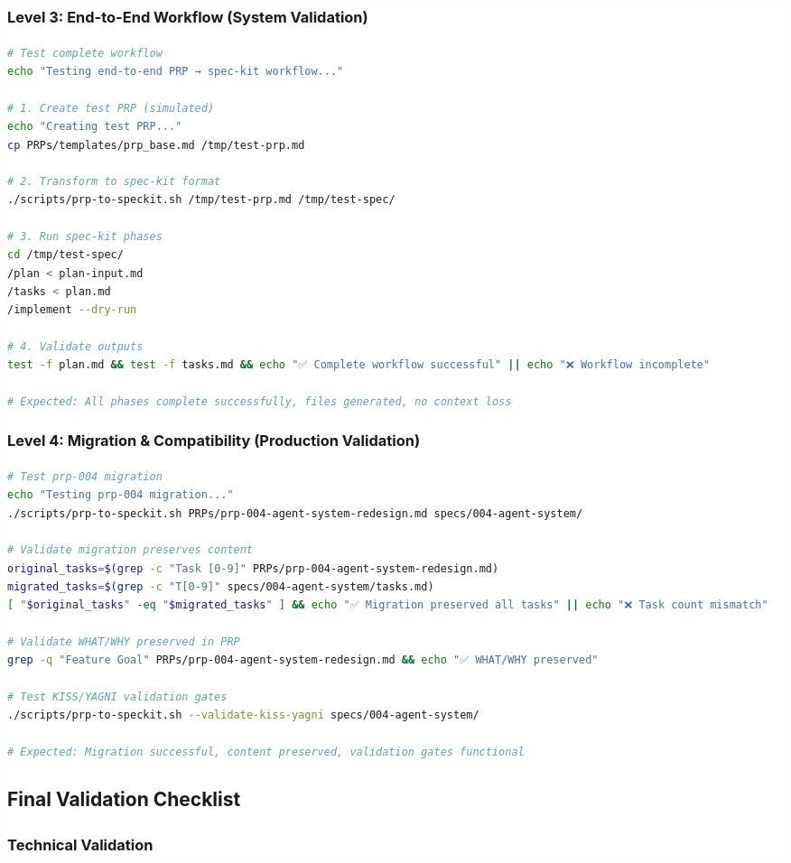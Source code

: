 ### Level 3: End-to-End Workflow (System Validation)

```bash
# Test complete workflow
echo "Testing end-to-end PRP → spec-kit workflow..."

# 1. Create test PRP (simulated)
echo "Creating test PRP..."
cp PRPs/templates/prp_base.md /tmp/test-prp.md

# 2. Transform to spec-kit format
./scripts/prp-to-speckit.sh /tmp/test-prp.md /tmp/test-spec/

# 3. Run spec-kit phases
cd /tmp/test-spec/
/plan < plan-input.md
/tasks < plan.md
/implement --dry-run

# 4. Validate outputs
test -f plan.md && test -f tasks.md && echo "✅ Complete workflow successful" || echo "❌ Workflow incomplete"

# Expected: All phases complete successfully, files generated, no context loss
```

### Level 4: Migration & Compatibility (Production Validation)

```bash
# Test prp-004 migration
echo "Testing prp-004 migration..."
./scripts/prp-to-speckit.sh PRPs/prp-004-agent-system-redesign.md specs/004-agent-system/

# Validate migration preserves content
original_tasks=$(grep -c "Task [0-9]" PRPs/prp-004-agent-system-redesign.md)
migrated_tasks=$(grep -c "T[0-9]" specs/004-agent-system/tasks.md)
[ "$original_tasks" -eq "$migrated_tasks" ] && echo "✅ Migration preserved all tasks" || echo "❌ Task count mismatch"

# Validate WHAT/WHY preserved in PRP
grep -q "Feature Goal" PRPs/prp-004-agent-system-redesign.md && echo "✅ WHAT/WHY preserved"

# Test KISS/YAGNI validation gates
./scripts/prp-to-speckit.sh --validate-kiss-yagni specs/004-agent-system/

# Expected: Migration successful, content preserved, validation gates functional
```

## Final Validation Checklist

### Technical Validation
